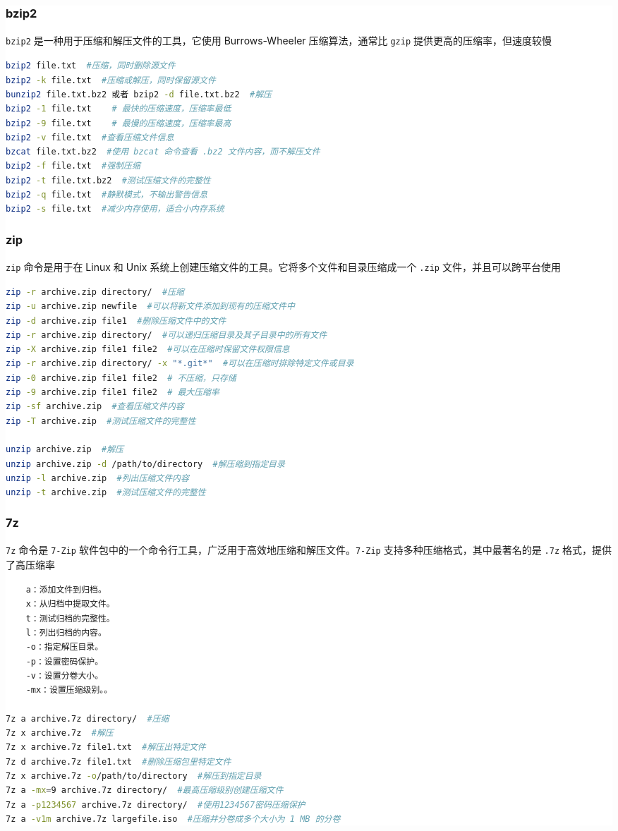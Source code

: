### bzip2

`bzip2` 是一种用于压缩和解压文件的工具，它使用 Burrows-Wheeler 压缩算法，通常比 `gzip` 提供更高的压缩率，但速度较慢

```bash
bzip2 file.txt  #压缩，同时删除源文件
bzip2 -k file.txt  #压缩或解压，同时保留源文件
bunzip2 file.txt.bz2 或者 bzip2 -d file.txt.bz2  #解压
bzip2 -1 file.txt    # 最快的压缩速度，压缩率最低
bzip2 -9 file.txt    # 最慢的压缩速度，压缩率最高
bzip2 -v file.txt  #查看压缩文件信息
bzcat file.txt.bz2  #使用 bzcat 命令查看 .bz2 文件内容，而不解压文件
bzip2 -f file.txt  #强制压缩
bzip2 -t file.txt.bz2  #测试压缩文件的完整性
bzip2 -q file.txt  #静默模式，不输出警告信息
bzip2 -s file.txt  #减少内存使用，适合小内存系统
```

### zip

`zip` 命令是用于在 Linux 和 Unix 系统上创建压缩文件的工具。它将多个文件和目录压缩成一个 `.zip` 文件，并且可以跨平台使用

```bash
zip -r archive.zip directory/  #压缩
zip -u archive.zip newfile  #可以将新文件添加到现有的压缩文件中
zip -d archive.zip file1  #删除压缩文件中的文件
zip -r archive.zip directory/  #可以递归压缩目录及其子目录中的所有文件
zip -X archive.zip file1 file2  #可以在压缩时保留文件权限信息
zip -r archive.zip directory/ -x "*.git*"  #可以在压缩时排除特定文件或目录
zip -0 archive.zip file1 file2  # 不压缩，只存储
zip -9 archive.zip file1 file2  # 最大压缩率
zip -sf archive.zip  #查看压缩文件内容
zip -T archive.zip  #测试压缩文件的完整性

unzip archive.zip  #解压
unzip archive.zip -d /path/to/directory  #解压缩到指定目录
unzip -l archive.zip  #列出压缩文件内容
unzip -t archive.zip  #测试压缩文件的完整性
```

### 7z

`7z` 命令是 `7-Zip` 软件包中的一个命令行工具，广泛用于高效地压缩和解压文件。`7-Zip` 支持多种压缩格式，其中最著名的是 `.7z` 格式，提供了高压缩率

```bash
    a：添加文件到归档。
    x：从归档中提取文件。
    t：测试归档的完整性。
    l：列出归档的内容。
    -o：指定解压目录。
    -p：设置密码保护。
    -v：设置分卷大小。
    -mx：设置压缩级别。。

7z a archive.7z directory/  #压缩
7z x archive.7z  #解压
7z x archive.7z file1.txt  #解压出特定文件
7z d archive.7z file1.txt  #删除压缩包里特定文件
7z x archive.7z -o/path/to/directory  #解压到指定目录
7z a -mx=9 archive.7z directory/  #最高压缩级别创建压缩文件
7z a -p1234567 archive.7z directory/  #使用1234567密码压缩保护
7z a -v1m archive.7z largefile.iso  #压缩并分卷成多个大小为 1 MB 的分卷
```

